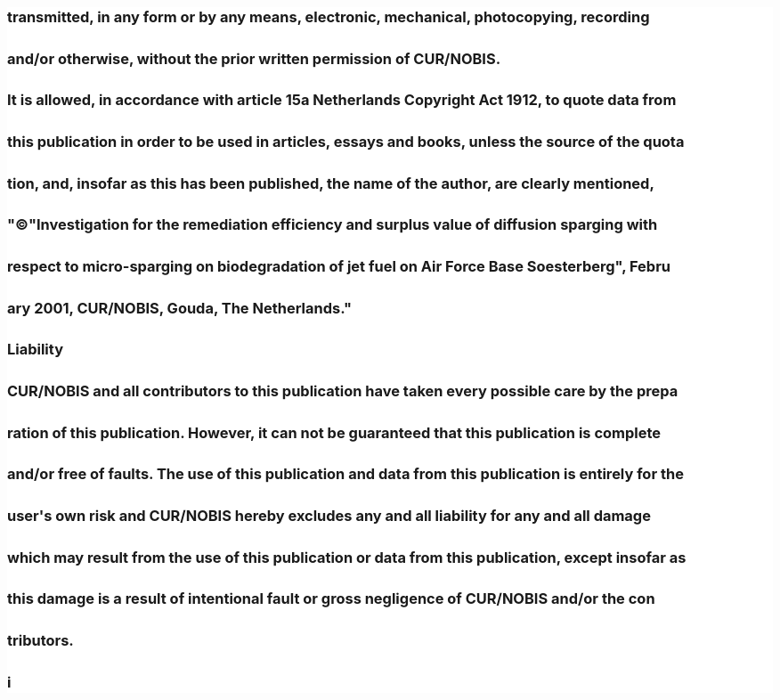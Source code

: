 ### transmitted, in any form or by any means, electronic, mechanical, photocopying, recording 

### and/or otherwise, without the prior written permission of CUR/NOBIS. 

### It is allowed, in accordance with article 15a Netherlands Copyright Act 1912, to quote data from 

### this publication in order to be used in articles, essays and books, unless the source of the quota

### tion, and, insofar as this has been published, the name of the author, are clearly mentioned, 

### "©"Investigation for the remediation efficiency and surplus value of diffusion sparging with 

### respect to micro-sparging on biodegradation of jet fuel on Air Force Base Soesterberg", Febru

### ary 2001, CUR/NOBIS, Gouda, The Netherlands." 

### Liability 

### CUR/NOBIS and all contributors to this publication have taken every possible care by the prepa

### ration of this publication. However, it can not be guaranteed that this publication is complete 

### and/or free of faults. The use of this publication and data from this publication is entirely for the 

### user's own risk and CUR/NOBIS hereby excludes any and all liability for any and all damage 

### which may result from the use of this publication or data from this publication, except insofar as 

### this damage is a result of intentional fault or gross negligence of CUR/NOBIS and/or the con

### tributors. 


### i 
